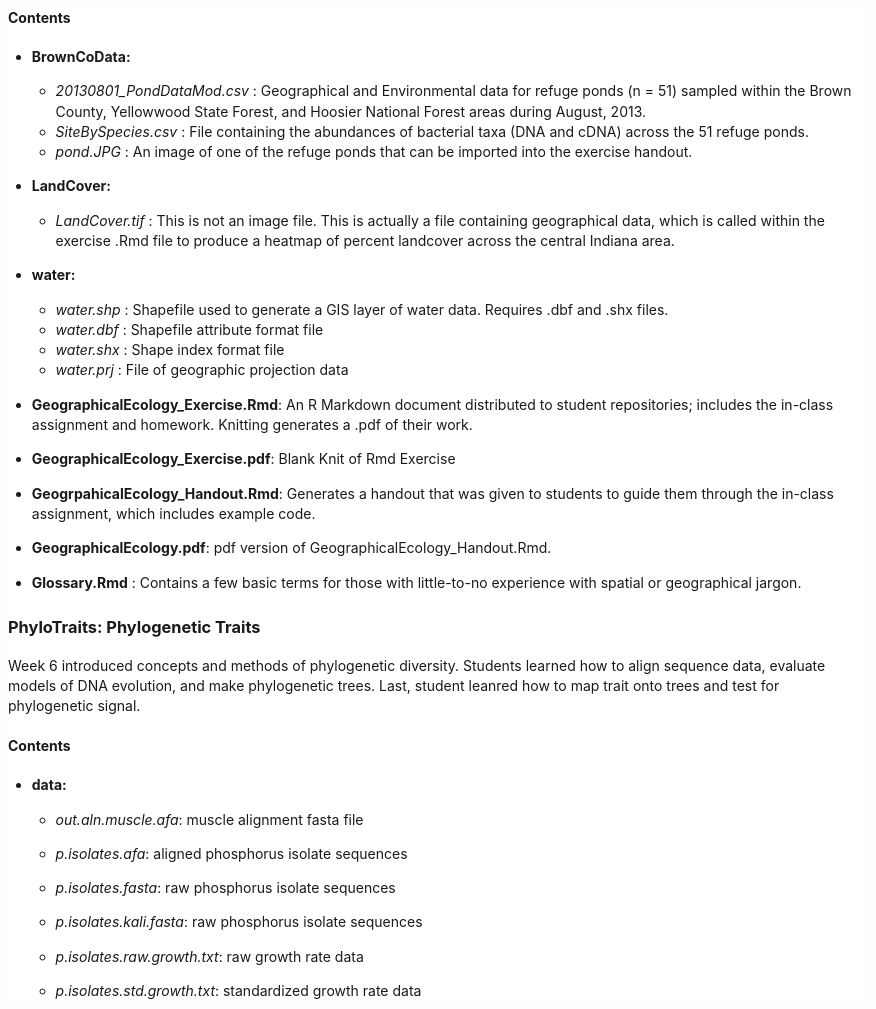 #### Contents
* **BrownCoData:**
	* *20130801_PondDataMod.csv* : Geographical and Environmental data for refuge ponds (n = 51) sampled within the Brown County, Yellowwood State Forest, and Hoosier National Forest areas during August, 2013.
	* *SiteBySpecies.csv* : File containing the abundances of bacterial taxa (DNA and cDNA) across the 51 refuge ponds.
	* *pond.JPG* : An image of one of the refuge ponds that can be imported into the exercise handout.

* **LandCover:** 
	* *LandCover.tif* : This is not an image file. This is actually a file containing geographical data, which is called within the exercise .Rmd file to produce a heatmap of percent landcover across the central Indiana area.
	
* **water:** 
	* *water.shp* : Shapefile used to generate a GIS layer of water data. 
	Requires .dbf and .shx files.
	* *water.dbf* : Shapefile attribute format file
	* *water.shx* : Shape index format file
	* *water.prj* : File of geographic projection data  
	
* **GeographicalEcology_Exercise.Rmd**: An R Markdown document distributed to student repositories; includes the in-class assignment and homework. 
Knitting generates a .pdf of their work.	


* **GeographicalEcology_Exercise.pdf**: Blank Knit of Rmd Exercise 


* **GeogrpahicalEcology_Handout.Rmd**: Generates a handout that was given to students to guide them through the in-class assignment, which includes example code.
	
* **GeographicalEcology.pdf**: pdf version of GeographicalEcology_Handout.Rmd.
	
* **Glossary.Rmd** : Contains a few basic terms for those with little-to-no experience with spatial or geographical jargon. 

### PhyloTraits: Phylogenetic Traits
Week 6 introduced concepts and methods of phylogenetic diversity. 
Students learned how to align sequence data, evaluate models of DNA evolution, and make phylogenetic trees.
Last, student leanred how to map trait onto trees and test for phylogenetic signal.

#### Contents
* **data:**

	* *out.aln.muscle.afa*: muscle alignment fasta file

	* *p.isolates.afa*: aligned phosphorus isolate sequences

	* *p.isolates.fasta*: raw phosphorus isolate sequences

	* *p.isolates.kali.fasta*: raw phosphorus isolate sequences

	* *p.isolates.raw.growth.txt*: raw growth rate data

	* *p.isolates.std.growth.txt*: standardized growth rate data
